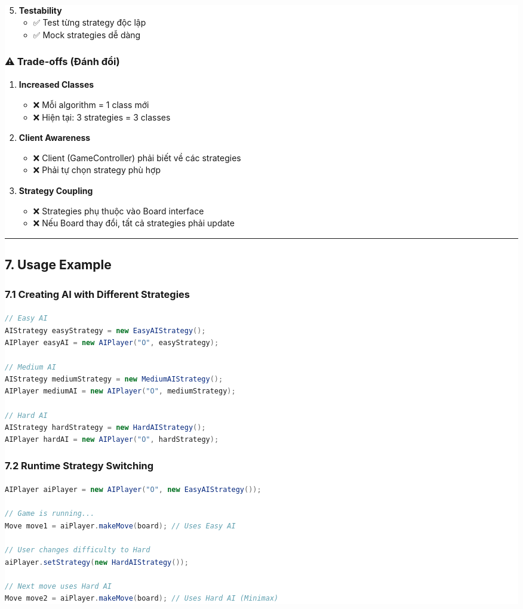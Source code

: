 5. **Testability**
   - ✅ Test từng strategy độc lập
   - ✅ Mock strategies dễ dàng

### ⚠️ Trade-offs (Đánh đổi)

1. **Increased Classes**
   - ❌ Mỗi algorithm = 1 class mới
   - ❌ Hiện tại: 3 strategies = 3 classes

2. **Client Awareness**
   - ❌ Client (GameController) phải biết về các strategies
   - ❌ Phải tự chọn strategy phù hợp

3. **Strategy Coupling**
   - ❌ Strategies phụ thuộc vào Board interface
   - ❌ Nếu Board thay đổi, tất cả strategies phải update

---

## 7. Usage Example

### 7.1 Creating AI with Different Strategies

```java
// Easy AI
AIStrategy easyStrategy = new EasyAIStrategy();
AIPlayer easyAI = new AIPlayer("O", easyStrategy);

// Medium AI
AIStrategy mediumStrategy = new MediumAIStrategy();
AIPlayer mediumAI = new AIPlayer("O", mediumStrategy);

// Hard AI
AIStrategy hardStrategy = new HardAIStrategy();
AIPlayer hardAI = new AIPlayer("O", hardStrategy);
```

### 7.2 Runtime Strategy Switching

```java
AIPlayer aiPlayer = new AIPlayer("O", new EasyAIStrategy());

// Game is running...
Move move1 = aiPlayer.makeMove(board); // Uses Easy AI

// User changes difficulty to Hard
aiPlayer.setStrategy(new HardAIStrategy());

// Next move uses Hard AI
Move move2 = aiPlayer.makeMove(board); // Uses Hard AI (Minimax)
```

